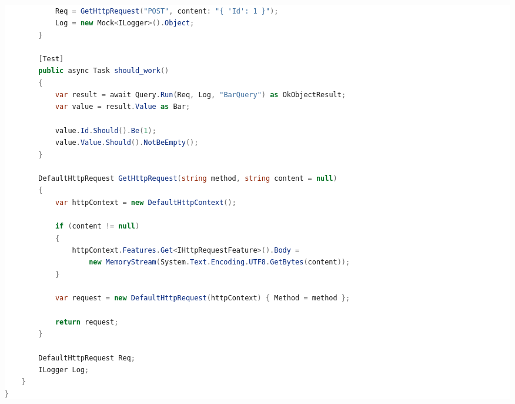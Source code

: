 ```csharp
            Req = GetHttpRequest("POST", content: "{ 'Id': 1 }");
            Log = new Mock<ILogger>().Object;
        }

        [Test]
        public async Task should_work()
        {
            var result = await Query.Run(Req, Log, "BarQuery") as OkObjectResult;
            var value = result.Value as Bar;

            value.Id.Should().Be(1);
            value.Value.Should().NotBeEmpty();
        }

        DefaultHttpRequest GetHttpRequest(string method, string content = null)
        {
            var httpContext = new DefaultHttpContext();

            if (content != null)
            {
                httpContext.Features.Get<IHttpRequestFeature>().Body =
                    new MemoryStream(System.Text.Encoding.UTF8.GetBytes(content));
            }

            var request = new DefaultHttpRequest(httpContext) { Method = method };

            return request;
        }

        DefaultHttpRequest Req;
        ILogger Log;
    }
}
```


[1]: https://img.shields.io/nuget/v/CommandQuery.AzureFunctions.svg?label=CommandQuery.AzureFunctions
[2]: https://www.nuget.org/packages/CommandQuery.AzureFunctions